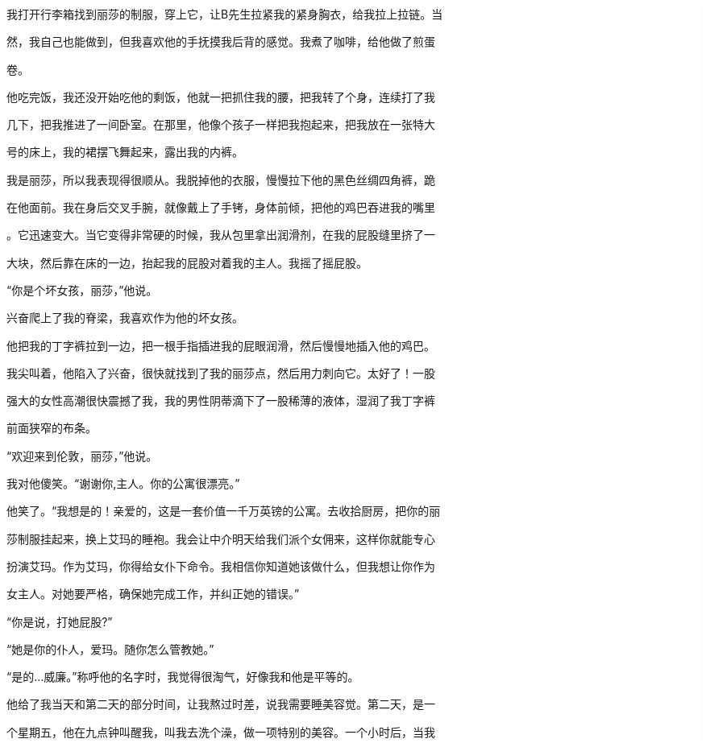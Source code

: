 我打开行李箱找到丽莎的制服，穿上它，让B先生拉紧我的紧身胸衣，给我拉上拉链。当

然，我自己也能做到，但我喜欢他的手抚摸我后背的感觉。我煮了咖啡，给他做了煎蛋

卷。

他吃完饭，我还没开始吃他的剩饭，他就一把抓住我的腰，把我转了个身，连续打了我

几下，把我推进了一间卧室。在那里，他像个孩子一样把我抱起来，把我放在一张特大

号的床上，我的裙摆飞舞起来，露出我的内裤。



我是丽莎，所以我表现得很顺从。我脱掉他的衣服，慢慢拉下他的黑色丝绸四角裤，跪

在他面前。我在身后交叉手腕，就像戴上了手铐，身体前倾，把他的鸡巴吞进我的嘴里

。它迅速变大。当它变得非常硬的时候，我从包里拿出润滑剂，在我的屁股缝里挤了一

大块，然后靠在床的一边，抬起我的屁股对着我的主人。我摇了摇屁股。



“你是个坏女孩，丽莎，”他说。



兴奋爬上了我的脊梁，我喜欢作为他的坏女孩。



他把我的丁字裤拉到一边，把一根手指插进我的屁眼润滑，然后慢慢地插入他的鸡巴。

我尖叫着，他陷入了兴奋，很快就找到了我的丽莎点，然后用力刺向它。太好了！一股

强大的女性高潮很快震撼了我，我的男性阴蒂滴下了一股稀薄的液体，湿润了我丁字裤

前面狭窄的布条。

“欢迎来到伦敦，丽莎，”他说。

我对他傻笑。“谢谢你,主人。你的公寓很漂亮。”



他笑了。“我想是的！亲爱的，这是一套价值一千万英镑的公寓。去收拾厨房，把你的丽

莎制服挂起来，换上艾玛的睡袍。我会让中介明天给我们派个女佣来，这样你就能专心

扮演艾玛。作为艾玛，你得给女仆下命令。我相信你知道她该做什么，但我想让你作为

女主人。对她要严格，确保她完成工作，并纠正她的错误。”

“你是说，打她屁股?”



“她是你的仆人，爱玛。随你怎么管教她。”



“是的…威廉。”称呼他的名字时，我觉得很淘气，好像我和他是平等的。



他给了我当天和第二天的部分时间，让我熬过时差，说我需要睡美容觉。第二天，是一

个星期五，他在九点钟叫醒我，叫我去洗个澡，做一项特别的美容。一个小时后，当我
